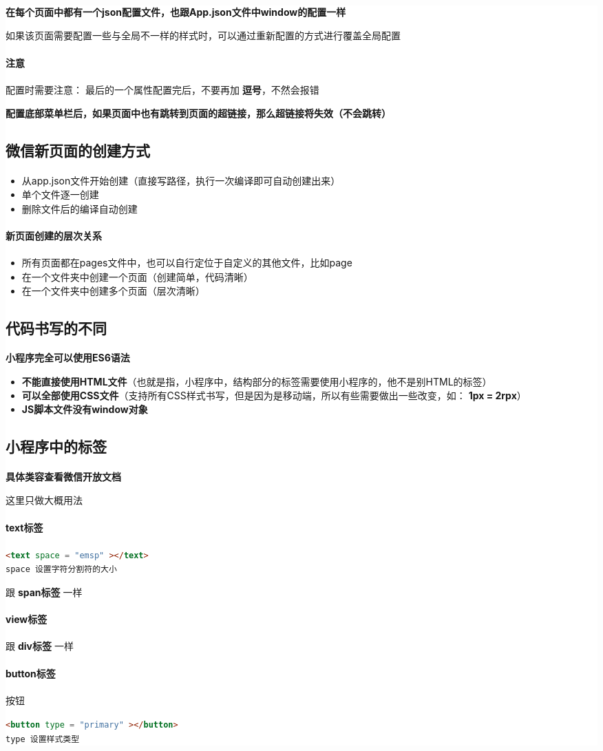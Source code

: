 **在每个页面中都有一个json配置文件，也跟App.json文件中window的配置一样**

如果该页面需要配置一些与全局不一样的样式时，可以通过重新配置的方式进行覆盖全局配置

#### 注意

配置时需要注意： 最后的一个属性配置完后，不要再加 **逗号**，不然会报错

**配置底部菜单栏后，如果页面中也有跳转到页面的超链接，那么超链接将失效（不会跳转）**

## 微信新页面的创建方式

- 从app.json文件开始创建（直接写路径，执行一次编译即可自动创建出来）
- 单个文件逐一创建
- 删除文件后的编译自动创建

#### 新页面创建的层次关系

- 所有页面都在pages文件中，也可以自行定位于自定义的其他文件，比如page
- 在一个文件夹中创建一个页面（创建简单，代码清晰）
- 在一个文件夹中创建多个页面（层次清晰） 

## 代码书写的不同

**小程序完全可以使用ES6语法**

- **不能直接使用HTML文件**（也就是指，小程序中，结构部分的标签需要使用小程序的，他不是别HTML的标签）
- **可以全部使用CSS文件**（支持所有CSS样式书写，但是因为是移动端，所以有些需要做出一些改变，如： **1px = 2rpx**）
- **JS脚本文件没有window对象**

## 小程序中的标签

**具体类容查看微信开放文档**

这里只做大概用法

#### text标签

```html
<text space = "emsp" ></text>
space 设置字符分割符的大小
```

跟 **span标签** 一样

#### view标签

跟 **div标签** 一样

#### button标签

按钮

```html
<button type = "primary" ></button>
type 设置样式类型
```
